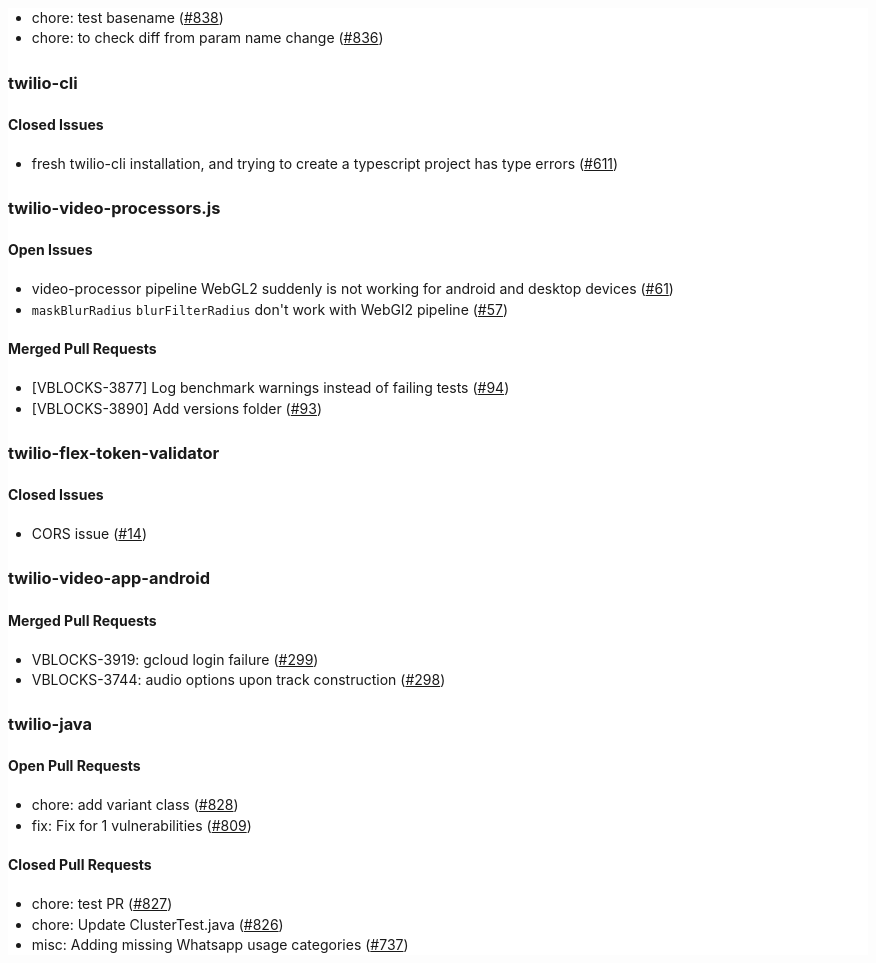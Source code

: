 - chore: test basename ([#838](https://github.com/twilio/twilio-php/pull/838))
- chore: to check diff from param name change ([#836](https://github.com/twilio/twilio-php/pull/836))

### twilio-cli

#### Closed Issues

- fresh twilio-cli installation, and trying to create  a typescript project has type errors ([#611](https://github.com/twilio/twilio-cli/issues/611))

### twilio-video-processors.js

#### Open Issues

- video-processor pipeline WebGL2 suddenly is not working for android and desktop devices ([#61](https://github.com/twilio/twilio-video-processors.js/issues/61))
- `maskBlurRadius` `blurFilterRadius` don't work with WebGl2 pipeline ([#57](https://github.com/twilio/twilio-video-processors.js/issues/57))

#### Merged Pull Requests

- [VBLOCKS-3877] Log benchmark warnings instead of failing tests ([#94](https://github.com/twilio/twilio-video-processors.js/pull/94))
- [VBLOCKS-3890] Add versions folder ([#93](https://github.com/twilio/twilio-video-processors.js/pull/93))

### twilio-flex-token-validator

#### Closed Issues

- CORS issue ([#14](https://github.com/twilio/twilio-flex-token-validator/issues/14))

### twilio-video-app-android

#### Merged Pull Requests

- VBLOCKS-3919: gcloud login failure ([#299](https://github.com/twilio/twilio-video-app-android/pull/299))
- VBLOCKS-3744: audio options upon track construction ([#298](https://github.com/twilio/twilio-video-app-android/pull/298))

### twilio-java

#### Open Pull Requests

- chore: add variant class ([#828](https://github.com/twilio/twilio-java/pull/828))
- fix: Fix for 1 vulnerabilities ([#809](https://github.com/twilio/twilio-java/pull/809))

#### Closed Pull Requests

- chore: test PR ([#827](https://github.com/twilio/twilio-java/pull/827))
- chore: Update ClusterTest.java ([#826](https://github.com/twilio/twilio-java/pull/826))
- misc: Adding missing Whatsapp usage categories ([#737](https://github.com/twilio/twilio-java/pull/737))
